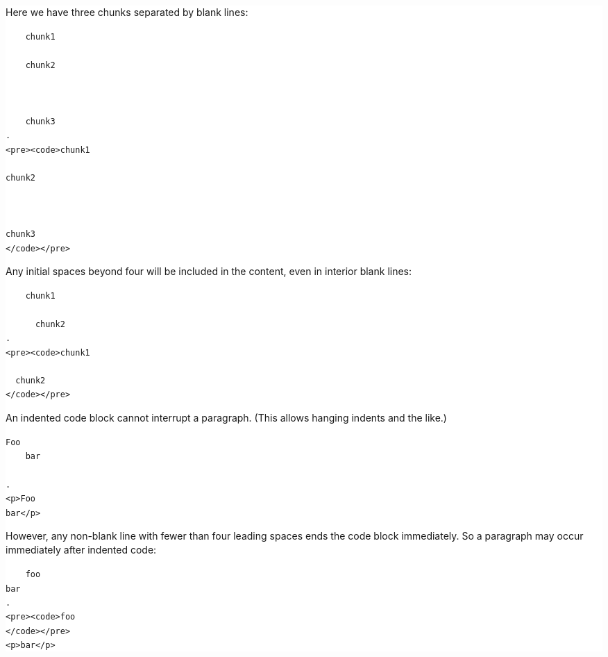 
Here we have three chunks separated by blank lines:

```````````````````````````````` example
    chunk1

    chunk2
  
 
 
    chunk3
.
<pre><code>chunk1

chunk2



chunk3
</code></pre>
````````````````````````````````


Any initial spaces beyond four will be included in the content, even
in interior blank lines:

```````````````````````````````` example
    chunk1
      
      chunk2
.
<pre><code>chunk1
  
  chunk2
</code></pre>
````````````````````````````````


An indented code block cannot interrupt a paragraph.  (This
allows hanging indents and the like.)

```````````````````````````````` example
Foo
    bar

.
<p>Foo
bar</p>
````````````````````````````````


However, any non-blank line with fewer than four leading spaces ends
the code block immediately.  So a paragraph may occur immediately
after indented code:

```````````````````````````````` example
    foo
bar
.
<pre><code>foo
</code></pre>
<p>bar</p>
````````````````````````````````
